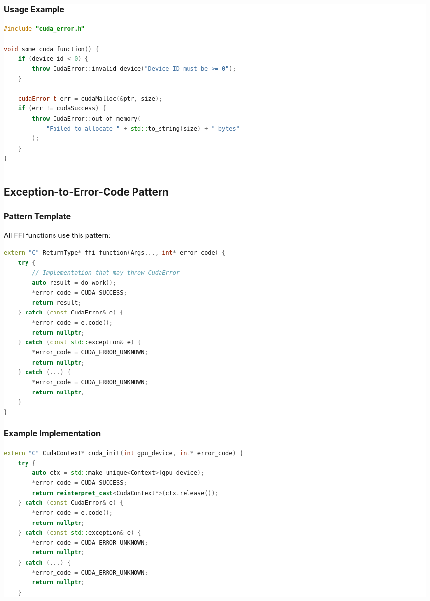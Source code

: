 ### Usage Example

```cpp
#include "cuda_error.h"

void some_cuda_function() {
    if (device_id < 0) {
        throw CudaError::invalid_device("Device ID must be >= 0");
    }
    
    cudaError_t err = cudaMalloc(&ptr, size);
    if (err != cudaSuccess) {
        throw CudaError::out_of_memory(
            "Failed to allocate " + std::to_string(size) + " bytes"
        );
    }
}
```

---

## Exception-to-Error-Code Pattern

### Pattern Template

All FFI functions use this pattern:

```cpp
extern "C" ReturnType* ffi_function(Args..., int* error_code) {
    try {
        // Implementation that may throw CudaError
        auto result = do_work();
        *error_code = CUDA_SUCCESS;
        return result;
    } catch (const CudaError& e) {
        *error_code = e.code();
        return nullptr;
    } catch (const std::exception& e) {
        *error_code = CUDA_ERROR_UNKNOWN;
        return nullptr;
    } catch (...) {
        *error_code = CUDA_ERROR_UNKNOWN;
        return nullptr;
    }
}
```

### Example Implementation

```cpp
extern "C" CudaContext* cuda_init(int gpu_device, int* error_code) {
    try {
        auto ctx = std::make_unique<Context>(gpu_device);
        *error_code = CUDA_SUCCESS;
        return reinterpret_cast<CudaContext*>(ctx.release());
    } catch (const CudaError& e) {
        *error_code = e.code();
        return nullptr;
    } catch (const std::exception& e) {
        *error_code = CUDA_ERROR_UNKNOWN;
        return nullptr;
    } catch (...) {
        *error_code = CUDA_ERROR_UNKNOWN;
        return nullptr;
    }
```